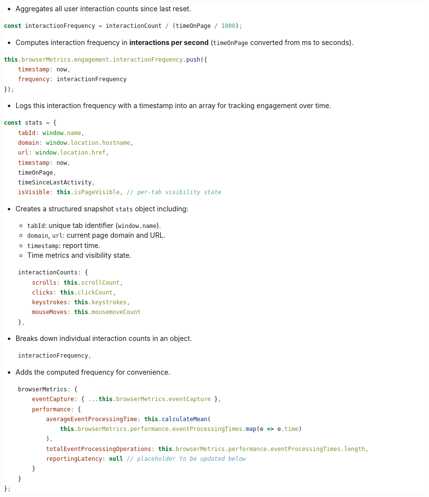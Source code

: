* Aggregates all user interaction counts since last reset.

```js
const interactionFrequency = interactionCount / (timeOnPage / 1000);
```

* Computes interaction frequency in **interactions per second** (`timeOnPage` converted from ms to seconds).

```js
this.browserMetrics.engagement.interactionFrequency.push({
    timestamp: now,
    frequency: interactionFrequency
});
```

* Logs this interaction frequency with a timestamp into an array for tracking engagement over time.

```js
const stats = {
    tabId: window.name,
    domain: window.location.hostname,
    url: window.location.href,
    timestamp: now,
    timeOnPage,
    timeSinceLastActivity,
    isVisible: this.isPageVisible, // per-tab visibility state
```

* Creates a structured snapshot `stats` object including:

  * `tabId`: unique tab identifier (`window.name`).
  * `domain`, `url`: current page domain and URL.
  * `timestamp`: report time.
  * Time metrics and visibility state.

```js
    interactionCounts: {
        scrolls: this.scrollCount,
        clicks: this.clickCount,
        keystrokes: this.keystrokes,
        mouseMoves: this.mousemoveCount
    },
```

* Breaks down individual interaction counts in an object.

```js
    interactionFrequency,
```

* Adds the computed frequency for convenience.

```js
    browserMetrics: {
        eventCapture: { ...this.browserMetrics.eventCapture },
        performance: {
            averageEventProcessingTime: this.calculateMean(
                this.browserMetrics.performance.eventProcessingTimes.map(e => e.time)
            ),
            totalEventProcessingOperations: this.browserMetrics.performance.eventProcessingTimes.length,
            reportingLatency: null // placeholder to be updated below
        }
    }
};
```
